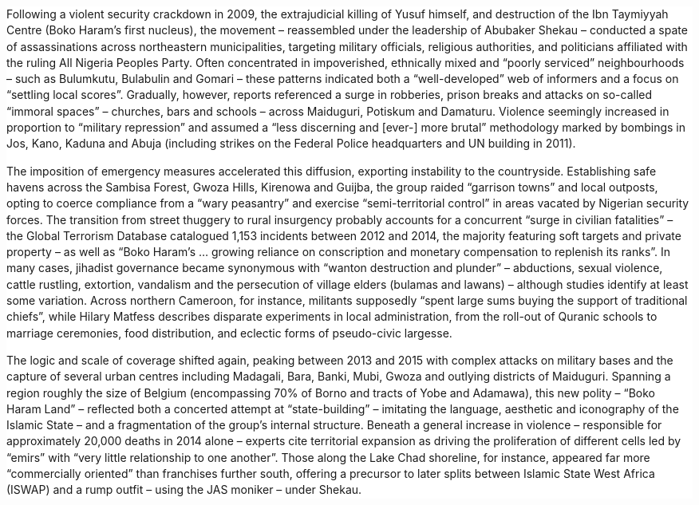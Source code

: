 Following a violent security crackdown in 2009, the extrajudicial killing of Yusuf himself, and destruction of the Ibn Taymiyyah Centre (Boko Haram’s first nucleus), the movement – reassembled under the leadership of Abubaker Shekau – conducted a spate of assassinations across northeastern municipalities, targeting military officials, religious authorities, and politicians affiliated with the ruling All Nigeria Peoples Party. Often concentrated in impoverished, ethnically mixed and “poorly serviced” neighbourhoods – such as Bulumkutu, Bulabulin and Gomari – these patterns indicated both a “well-developed” web of informers and a focus on “settling local scores”. Gradually, however, reports referenced a surge in robberies, prison breaks and attacks on so-called “immoral spaces” – churches, bars and schools – across Maiduguri, Potiskum and Damaturu. Violence seemingly increased in proportion to “military repression” and assumed a “less discerning and [ever-] more brutal” methodology marked by bombings in Jos, Kano, Kaduna and Abuja (including strikes on the Federal Police headquarters and UN building in 2011).

The imposition of emergency measures accelerated this diffusion, exporting instability to the countryside. Establishing safe havens across the Sambisa Forest, Gwoza Hills, Kirenowa and Guijba, the group raided “garrison towns” and local outposts, opting to coerce compliance from a “wary peasantry” and exercise “semi-territorial control” in areas vacated by Nigerian security forces. The transition from street thuggery to rural insurgency probably accounts for a concurrent “surge in civilian fatalities” – the Global Terrorism Database catalogued 1,153 incidents between 2012 and 2014, the majority featuring soft targets and private property – as well as “Boko Haram’s … growing reliance on conscription and monetary compensation to replenish its ranks”. In many cases, jihadist governance became synonymous with “wanton destruction and plunder” – abductions, sexual violence, cattle rustling, extortion, vandalism and the persecution of village elders (bulamas and lawans) – although studies identify at least some variation. Across northern Cameroon, for instance, militants supposedly “spent large sums buying the support of traditional chiefs”, while Hilary Matfess describes disparate experiments in local administration, from the roll-out of Quranic schools to marriage ceremonies, food distribution, and eclectic forms of pseudo-civic largesse.

The logic and scale of coverage shifted again, peaking between 2013 and 2015 with complex attacks on military bases and the capture of several urban centres including Madagali, Bara, Banki, Mubi, Gwoza and outlying districts of Maiduguri. Spanning a region roughly the size of Belgium (encompassing 70% of Borno and tracts of Yobe and Adamawa), this new polity – “Boko Haram Land” – reflected both a concerted attempt at “state-building” – imitating the language, aesthetic and iconography of the Islamic State – and a fragmentation of the group’s internal structure. Beneath a general increase in violence – responsible for approximately 20,000 deaths in 2014 alone – experts cite territorial expansion as driving the proliferation of different cells led by “emirs” with “very little relationship to one another”. Those along the Lake Chad shoreline, for instance, appeared far more “commercially oriented” than franchises further south, offering a precursor to later splits between Islamic State West Africa (ISWAP) and a rump outfit – using the JAS moniker – under Shekau.
